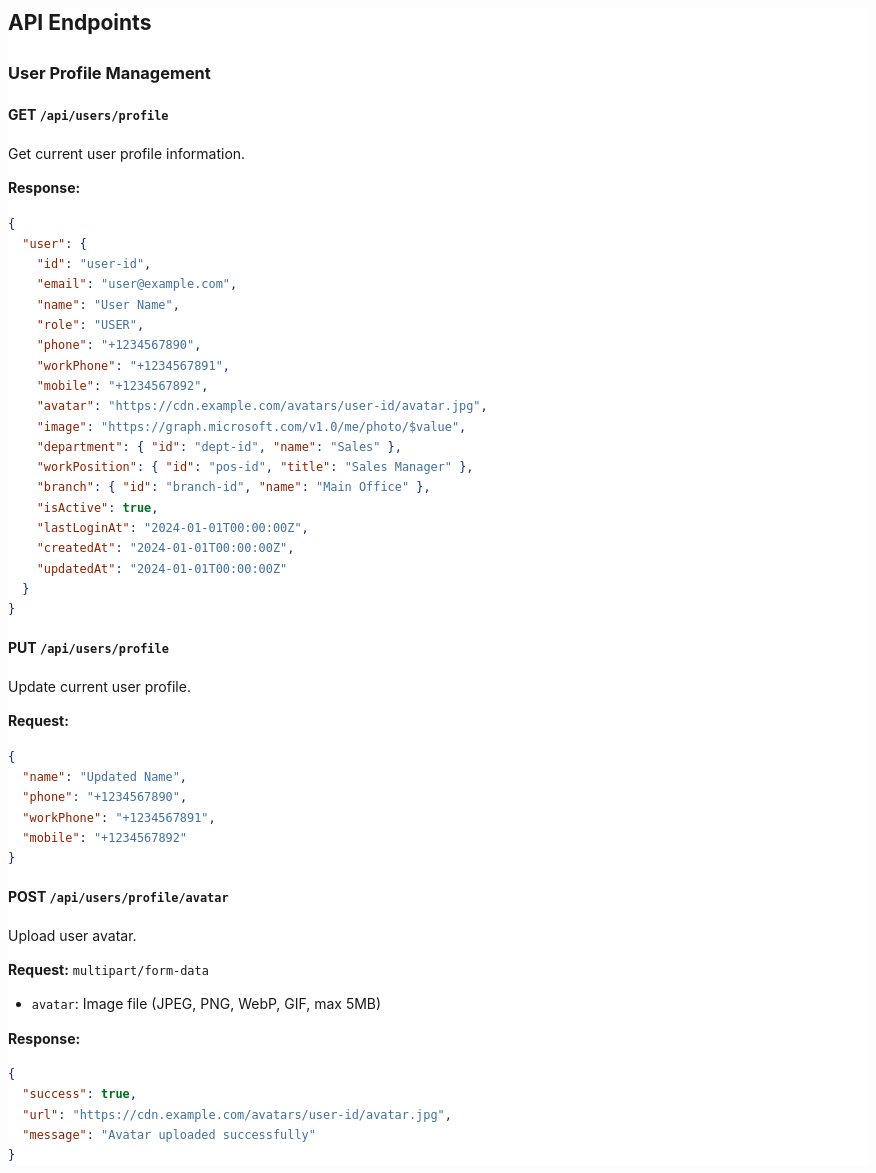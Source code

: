 ## API Endpoints

### User Profile Management

#### GET `/api/users/profile`
Get current user profile information.

**Response:**
```json
{
  "user": {
    "id": "user-id",
    "email": "user@example.com",
    "name": "User Name",
    "role": "USER",
    "phone": "+1234567890",
    "workPhone": "+1234567891",
    "mobile": "+1234567892",
    "avatar": "https://cdn.example.com/avatars/user-id/avatar.jpg",
    "image": "https://graph.microsoft.com/v1.0/me/photo/$value",
    "department": { "id": "dept-id", "name": "Sales" },
    "workPosition": { "id": "pos-id", "title": "Sales Manager" },
    "branch": { "id": "branch-id", "name": "Main Office" },
    "isActive": true,
    "lastLoginAt": "2024-01-01T00:00:00Z",
    "createdAt": "2024-01-01T00:00:00Z",
    "updatedAt": "2024-01-01T00:00:00Z"
  }
}
```

#### PUT `/api/users/profile`
Update current user profile.

**Request:**
```json
{
  "name": "Updated Name",
  "phone": "+1234567890",
  "workPhone": "+1234567891",
  "mobile": "+1234567892"
}
```

#### POST `/api/users/profile/avatar`
Upload user avatar.

**Request:** `multipart/form-data`
- `avatar`: Image file (JPEG, PNG, WebP, GIF, max 5MB)

**Response:**
```json
{
  "success": true,
  "url": "https://cdn.example.com/avatars/user-id/avatar.jpg",
  "message": "Avatar uploaded successfully"
}
```
